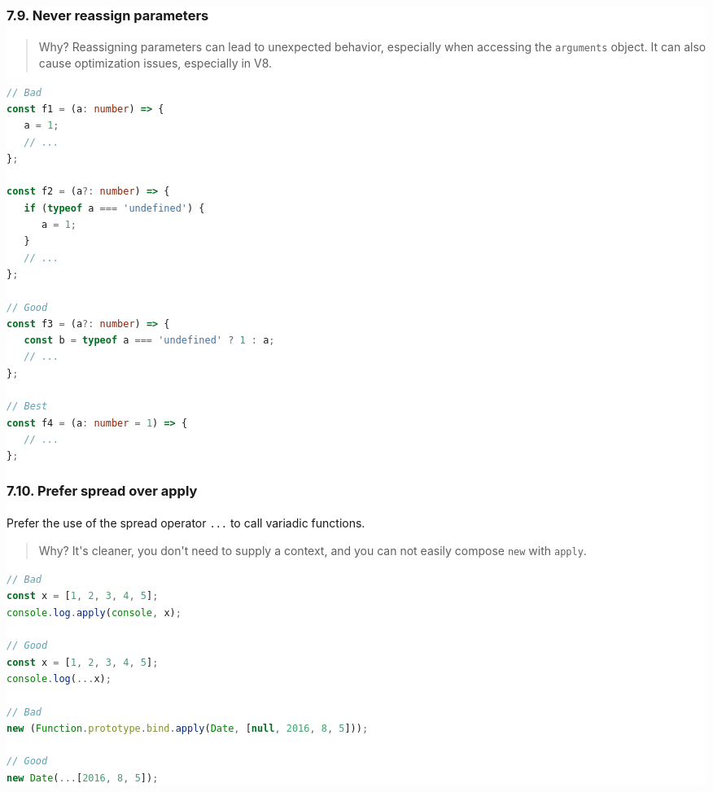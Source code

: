 
<a name="neverreassignparameters"></a>

### 7.9\. Never reassign parameters

> Why? Reassigning parameters can lead to unexpected behavior, especially when accessing the `arguments` object. It can also cause optimization issues, especially in V8.

```ts
// Bad
const f1 = (a: number) => {
   a = 1;
   // ...
};

const f2 = (a?: number) => {
   if (typeof a === 'undefined') {
      a = 1;
   }
   // ...
};

// Good
const f3 = (a?: number) => {
   const b = typeof a === 'undefined' ? 1 : a;
   // ...
};

// Best
const f4 = (a: number = 1) => {
   // ...
};
```


<a name="preferspreadoverapply"></a>

### 7.10\. Prefer spread over apply

Prefer the use of the spread operator `...` to call variadic functions.

> Why? It's cleaner, you don't need to supply a context, and you can not easily compose `new` with `apply`.

```ts
// Bad
const x = [1, 2, 3, 4, 5];
console.log.apply(console, x);

// Good
const x = [1, 2, 3, 4, 5];
console.log(...x);

// Bad
new (Function.prototype.bind.apply(Date, [null, 2016, 8, 5]));

// Good
new Date(...[2016, 8, 5]);
```


   [getKey('enabled')]: true,
   [index]: number